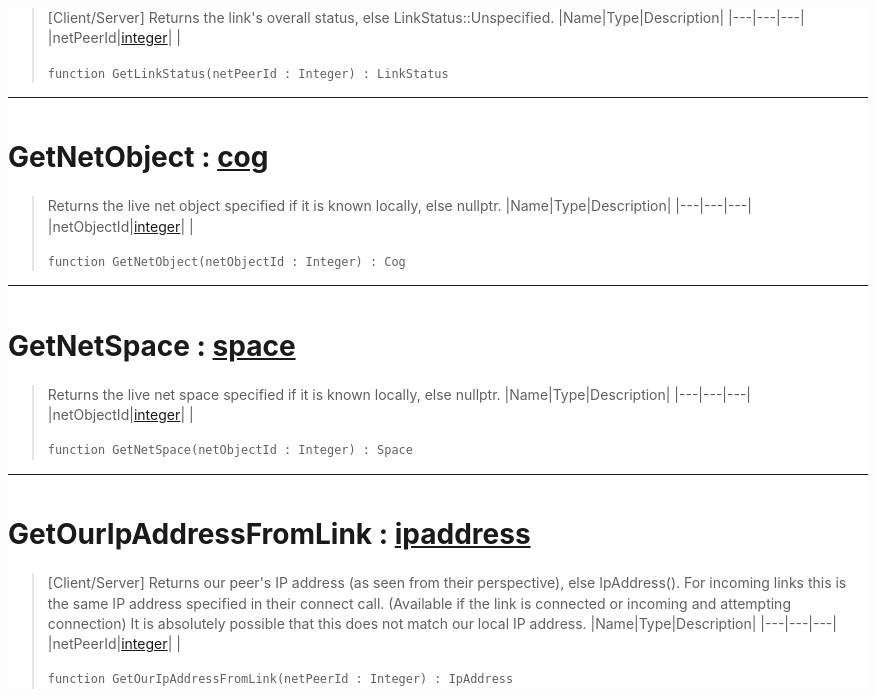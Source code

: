 > [Client/Server] Returns the link's overall status, else LinkStatus::Unspecified.
> |Name|Type|Description|
> |---|---|---|
> |netPeerId|[integer](https://github.com/dragonCASTjosh/PlasmaDocs/blob/master/code_reference/lightning_base_types/integer.markdown)| |
> ``` lang=cpp, name=Lightning
> function GetLinkStatus(netPeerId : Integer) : LinkStatus
> ``` 


---  
 #  GetNetObject : [cog](https://github.com/dragonCASTjosh/PlasmaDocs/blob/master/code_reference/class_reference/cog.markdown)

> Returns the live net object specified if it is known locally, else nullptr.
> |Name|Type|Description|
> |---|---|---|
> |netObjectId|[integer](https://github.com/dragonCASTjosh/PlasmaDocs/blob/master/code_reference/lightning_base_types/integer.markdown)| |
> ``` lang=cpp, name=Lightning
> function GetNetObject(netObjectId : Integer) : Cog
> ``` 


---  
 #  GetNetSpace : [space](https://github.com/dragonCASTjosh/PlasmaDocs/blob/master/code_reference/class_reference/space.markdown)

> Returns the live net space specified if it is known locally, else nullptr.
> |Name|Type|Description|
> |---|---|---|
> |netObjectId|[integer](https://github.com/dragonCASTjosh/PlasmaDocs/blob/master/code_reference/lightning_base_types/integer.markdown)| |
> ``` lang=cpp, name=Lightning
> function GetNetSpace(netObjectId : Integer) : Space
> ``` 


---  
 #  GetOurIpAddressFromLink : [ipaddress](https://github.com/dragonCASTjosh/PlasmaDocs/blob/master/code_reference/class_reference/ipaddress.markdown)

> [Client/Server] Returns our peer's IP address (as seen from their perspective), else IpAddress(). For incoming links this is the same IP address specified in their connect call. (Available if the link is connected or incoming and attempting connection) It is absolutely possible that this does not match our local IP address.
> |Name|Type|Description|
> |---|---|---|
> |netPeerId|[integer](https://github.com/dragonCASTjosh/PlasmaDocs/blob/master/code_reference/lightning_base_types/integer.markdown)| |
> ``` lang=cpp, name=Lightning
> function GetOurIpAddressFromLink(netPeerId : Integer) : IpAddress
> ``` 
